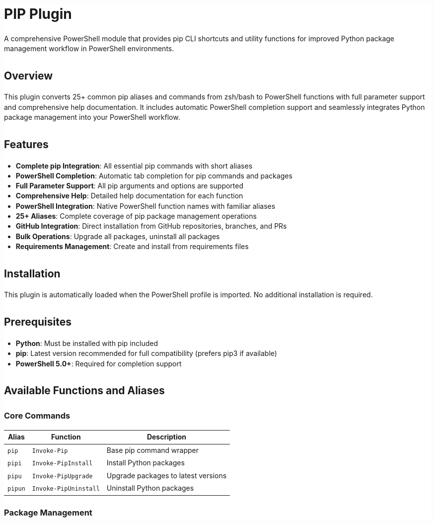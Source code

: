 # PIP Plugin

A comprehensive PowerShell module that provides pip CLI shortcuts and utility functions for improved Python package management workflow in PowerShell environments.

## Overview

This plugin converts 25+ common pip aliases and commands from zsh/bash to PowerShell functions with full parameter support and comprehensive help documentation. It includes automatic PowerShell completion support and seamlessly integrates Python package management into your PowerShell workflow.

## Features

-   **Complete pip Integration**: All essential pip commands with short aliases
-   **PowerShell Completion**: Automatic tab completion for pip commands and packages
-   **Full Parameter Support**: All pip arguments and options are supported
-   **Comprehensive Help**: Detailed help documentation for each function
-   **PowerShell Integration**: Native PowerShell function names with familiar aliases
-   **25+ Aliases**: Complete coverage of pip package management operations
-   **GitHub Integration**: Direct installation from GitHub repositories, branches, and PRs
-   **Bulk Operations**: Upgrade all packages, uninstall all packages
-   **Requirements Management**: Create and install from requirements files

## Installation

This plugin is automatically loaded when the PowerShell profile is imported. No additional installation is required.

## Prerequisites

-   **Python**: Must be installed with pip included
-   **pip**: Latest version recommended for full compatibility (prefers pip3 if available)
-   **PowerShell 5.0+**: Required for completion support

## Available Functions and Aliases

### Core Commands

| Alias   | Function              | Description                         |
| ------- | --------------------- | ----------------------------------- |
| `pip`   | `Invoke-Pip`          | Base pip command wrapper            |
| `pipi`  | `Invoke-PipInstall`   | Install Python packages             |
| `pipu`  | `Invoke-PipUpgrade`   | Upgrade packages to latest versions |
| `pipun` | `Invoke-PipUninstall` | Uninstall Python packages           |

### Package Management
